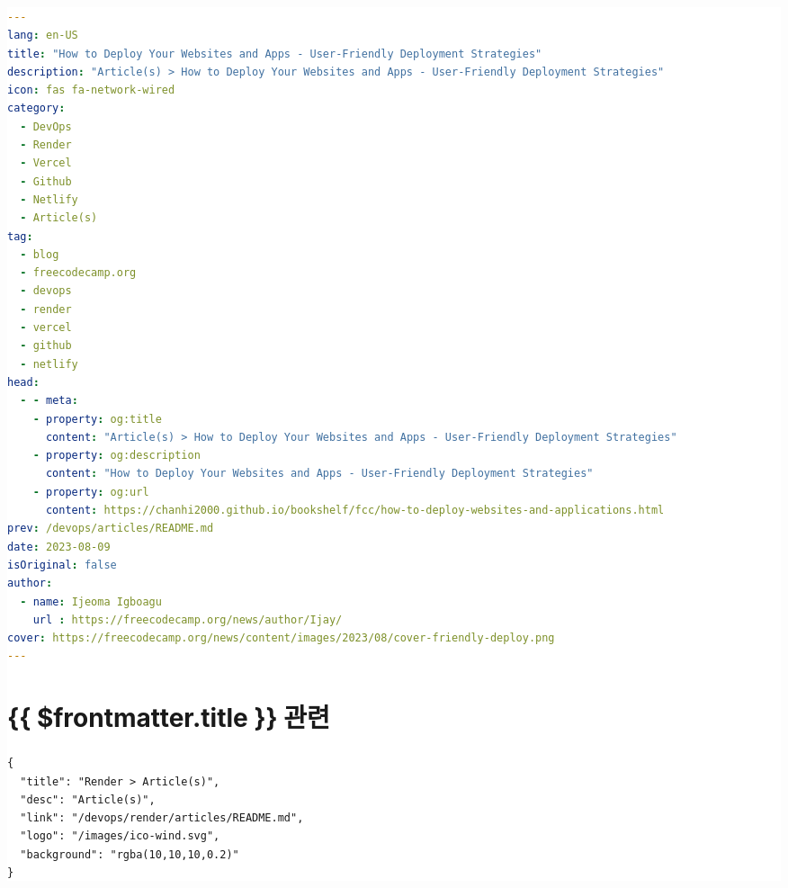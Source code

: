 ```yaml
---
lang: en-US
title: "How to Deploy Your Websites and Apps - User-Friendly Deployment Strategies"
description: "Article(s) > How to Deploy Your Websites and Apps - User-Friendly Deployment Strategies"
icon: fas fa-network-wired
category:
  - DevOps
  - Render
  - Vercel
  - Github
  - Netlify
  - Article(s)
tag:
  - blog
  - freecodecamp.org
  - devops
  - render
  - vercel
  - github
  - netlify
head:
  - - meta:
    - property: og:title
      content: "Article(s) > How to Deploy Your Websites and Apps - User-Friendly Deployment Strategies"
    - property: og:description
      content: "How to Deploy Your Websites and Apps - User-Friendly Deployment Strategies"
    - property: og:url
      content: https://chanhi2000.github.io/bookshelf/fcc/how-to-deploy-websites-and-applications.html
prev: /devops/articles/README.md
date: 2023-08-09
isOriginal: false
author:
  - name: Ijeoma Igboagu
    url : https://freecodecamp.org/news/author/Ijay/
cover: https://freecodecamp.org/news/content/images/2023/08/cover-friendly-deploy.png
---
```


# {{ $frontmatter.title }} 관련

```component VPCard
{
  "title": "Render > Article(s)",
  "desc": "Article(s)",
  "link": "/devops/render/articles/README.md",
  "logo": "/images/ico-wind.svg",
  "background": "rgba(10,10,10,0.2)"
}
```
